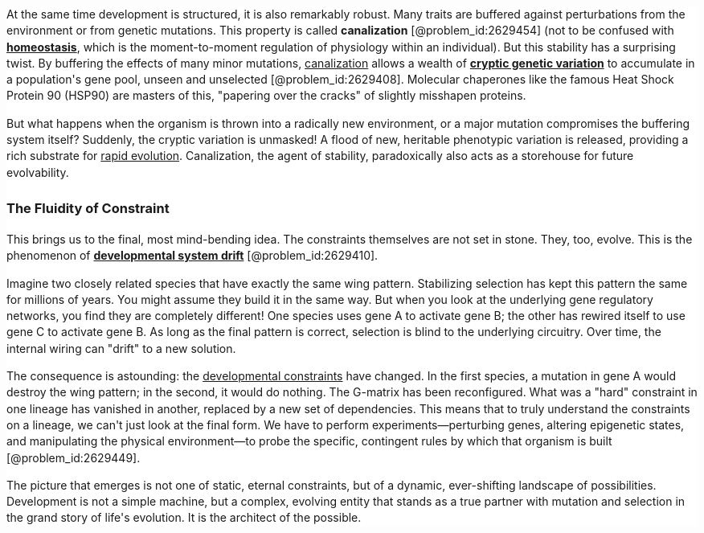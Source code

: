 At the same time development is structured, it is also remarkably robust. Many traits are buffered against perturbations from the environment or from genetic mutations. This property is called **canalization** [@problem_id:2629454] (not to be confused with **[homeostasis](@article_id:142226)**, which is the moment-to-moment regulation of physiology within an individual). But this stability has a surprising twist. By buffering the effects of many minor mutations, [canalization](@article_id:147541) allows a wealth of **[cryptic genetic variation](@article_id:143342)** to accumulate in a population's gene pool, unseen and unselected [@problem_id:2629408]. Molecular chaperones like the famous Heat Shock Protein 90 (HSP90) are masters of this, "papering over the cracks" of slightly misshapen proteins.

But what happens when the organism is thrown into a radically new environment, or a major mutation compromises the buffering system itself? Suddenly, the cryptic variation is unmasked! A flood of new, heritable phenotypic variation is released, providing a rich substrate for [rapid evolution](@article_id:204190). Canalization, the agent of stability, paradoxically also acts as a storehouse for future evolvability.

### The Fluidity of Constraint

This brings us to the final, most mind-bending idea. The constraints themselves are not set in stone. They, too, evolve. This is the phenomenon of **[developmental system drift](@article_id:175512)** [@problem_id:2629410].

Imagine two closely related species that have exactly the same wing pattern. Stabilizing selection has kept this pattern the same for millions of years. You might assume they build it in the same way. But when you look at the underlying gene regulatory networks, you find they are completely different! One species uses gene A to activate gene B; the other has rewired itself to use gene C to activate gene B. As long as the final pattern is correct, selection is blind to the underlying circuitry. Over time, the internal wiring can "drift" to a new solution.

The consequence is astounding: the [developmental constraints](@article_id:197290) have changed. In the first species, a mutation in gene A would destroy the wing pattern; in the second, it would do nothing. The G-matrix has been reconfigured. What was a "hard" constraint in one lineage has vanished in another, replaced by a new set of dependencies. This means that to truly understand the constraints on a lineage, we can't just look at the final form. We have to perform experiments—perturbing genes, altering epigenetic states, and manipulating the physical environment—to probe the specific, contingent rules by which that organism is built [@problem_id:2629449].

The picture that emerges is not one of static, eternal constraints, but of a dynamic, ever-shifting landscape of possibilities. Development is not a simple machine, but a complex, evolving entity that stands as a true partner with mutation and selection in the grand story of life's evolution. It is the architect of the possible.